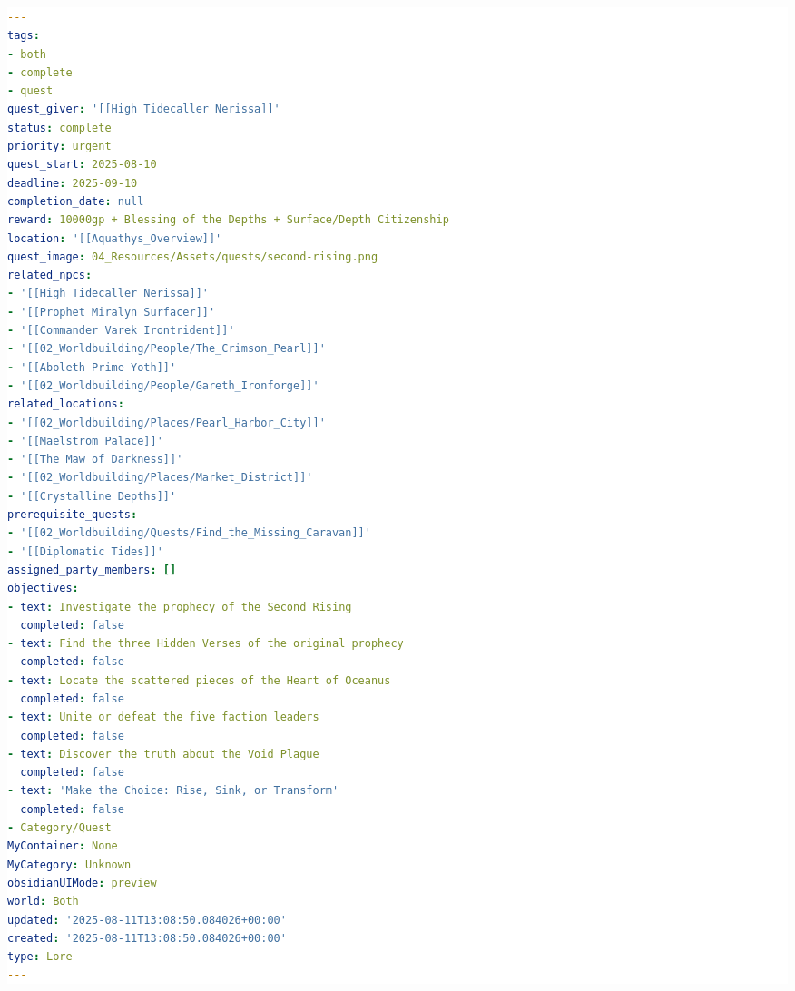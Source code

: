 ```yaml
---
tags:
- both
- complete
- quest
quest_giver: '[[High Tidecaller Nerissa]]'
status: complete
priority: urgent
quest_start: 2025-08-10
deadline: 2025-09-10
completion_date: null
reward: 10000gp + Blessing of the Depths + Surface/Depth Citizenship
location: '[[Aquathys_Overview]]'
quest_image: 04_Resources/Assets/quests/second-rising.png
related_npcs:
- '[[High Tidecaller Nerissa]]'
- '[[Prophet Miralyn Surfacer]]'
- '[[Commander Varek Irontrident]]'
- '[[02_Worldbuilding/People/The_Crimson_Pearl]]'
- '[[Aboleth Prime Yoth]]'
- '[[02_Worldbuilding/People/Gareth_Ironforge]]'
related_locations:
- '[[02_Worldbuilding/Places/Pearl_Harbor_City]]'
- '[[Maelstrom Palace]]'
- '[[The Maw of Darkness]]'
- '[[02_Worldbuilding/Places/Market_District]]'
- '[[Crystalline Depths]]'
prerequisite_quests:
- '[[02_Worldbuilding/Quests/Find_the_Missing_Caravan]]'
- '[[Diplomatic Tides]]'
assigned_party_members: []
objectives:
- text: Investigate the prophecy of the Second Rising
  completed: false
- text: Find the three Hidden Verses of the original prophecy
  completed: false
- text: Locate the scattered pieces of the Heart of Oceanus
  completed: false
- text: Unite or defeat the five faction leaders
  completed: false
- text: Discover the truth about the Void Plague
  completed: false
- text: 'Make the Choice: Rise, Sink, or Transform'
  completed: false
- Category/Quest
MyContainer: None
MyCategory: Unknown
obsidianUIMode: preview
world: Both
updated: '2025-08-11T13:08:50.084026+00:00'
created: '2025-08-11T13:08:50.084026+00:00'
type: Lore
---
```

